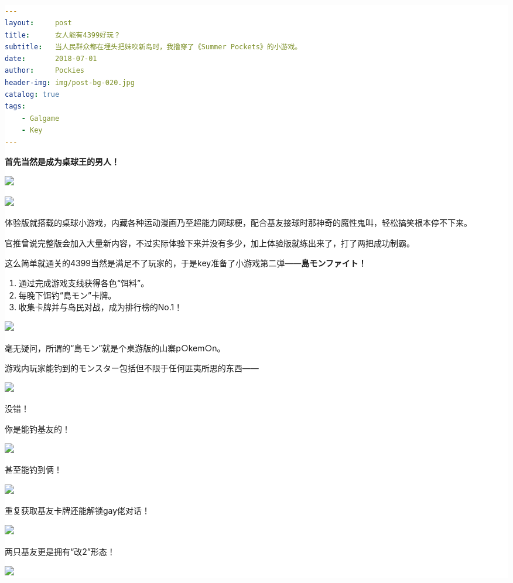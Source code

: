 ```yaml
---
layout:     post
title:      女人能有4399好玩？
subtitle:   当人民群众都在埋头把妹吹新岛时，我撸穿了《Summer Pockets》的小游戏。
date:       2018-07-01
author:     Pockies
header-img: img/post-bg-020.jpg
catalog: true
tags:
    - Galgame
    - Key
---
```


**首先当然是成为桌球王的男人！**

![](https://cdn.jsdelivr.net/gh/Pockies/pic/741f9461gy1fstga70uopj21bw0s7x6p.jpg)

![](https://cdn.jsdelivr.net/gh/Pockies/pic/741f9461gy1fstgaixsj9j21bw0s71ky.jpg)

体验版就搭载的桌球小游戏，内藏各种运动漫画乃至超能力网球梗，配合基友接球时那神奇的魔性鬼叫，轻松搞笑根本停不下来。

官推曾说完整版会加入大量新内容，不过实际体验下来并没有多少，加上体验版就练出来了，打了两把成功制霸。

这么简单就通关的4399当然是满足不了玩家的，于是key准备了小游戏第二弹——**島モンファイト！**

1. 通过完成游戏支线获得各色“饵料”。
2. 每晚下饵钓“島モン”卡牌。
3. 收集卡牌并与岛民对战，成为排行榜的No.1！

![](https://cdn.jsdelivr.net/gh/Pockies/pic/741f9461gy1fsty9qsxjrj212w0mwnpd.jpg)

毫无疑问，所谓的“島モン”就是个桌游版的山寨p○kem○n。

游戏内玩家能钓到的モンスター包括但不限于任何匪夷所思的东西—— 

![](https://cdn.jsdelivr.net/gh/Pockies/pic/741f9461gy1fstyb9l475j212w0mwhdt.jpg)

没错！

你是能钓基友的！

![](https://cdn.jsdelivr.net/gh/Pockies/pic/741f9461gy1fstyc09mptj212w0mwb29.jpg)

甚至能钓到俩！

![](https://cdn.jsdelivr.net/gh/Pockies/pic/741f9461gy1fstgrps5t9j20uq0cqtmq.jpg)

重复获取基友卡牌还能解锁gay佬对话！

![](https://cdn.jsdelivr.net/gh/Pockies/pic/741f9461gy1fstycqjxtaj20930ap0ye.jpg)

两只基友更是拥有“改2”形态！

![](https://cdn.jsdelivr.net/gh/Pockies/pic/741f9461gy1fsthb5d3idj20tv0nu1kx.jpg)
